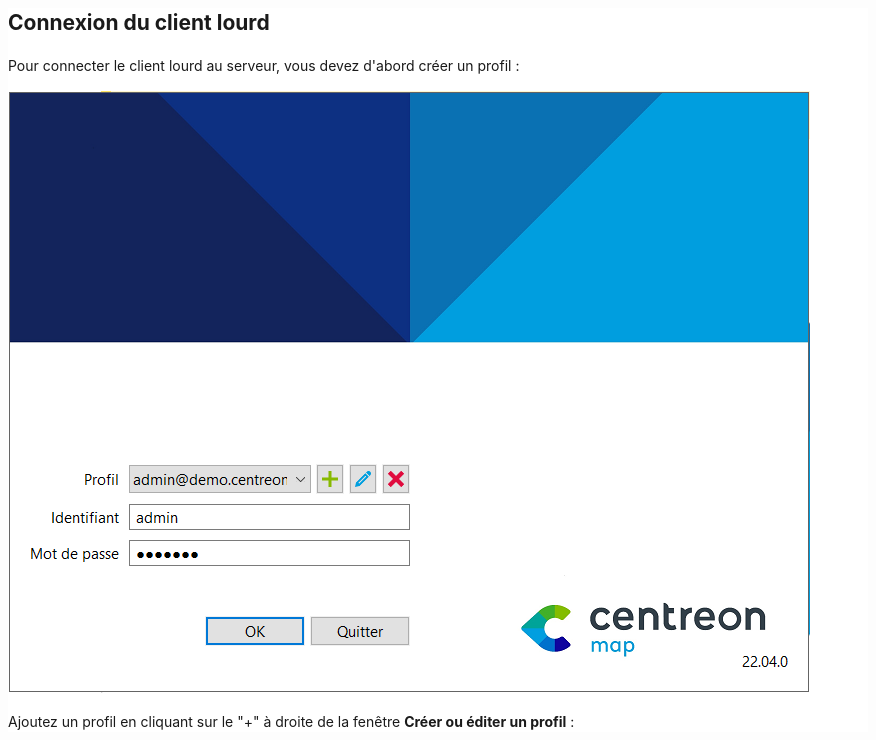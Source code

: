 ## Connexion du client lourd

Pour connecter le client lourd au serveur, vous devez d'abord créer un profil :

![image](../assets/graph-views/install-desktop-1.png)

Ajoutez un profil en cliquant sur le "+" à droite de la fenêtre **Créer ou éditer un profil** :
